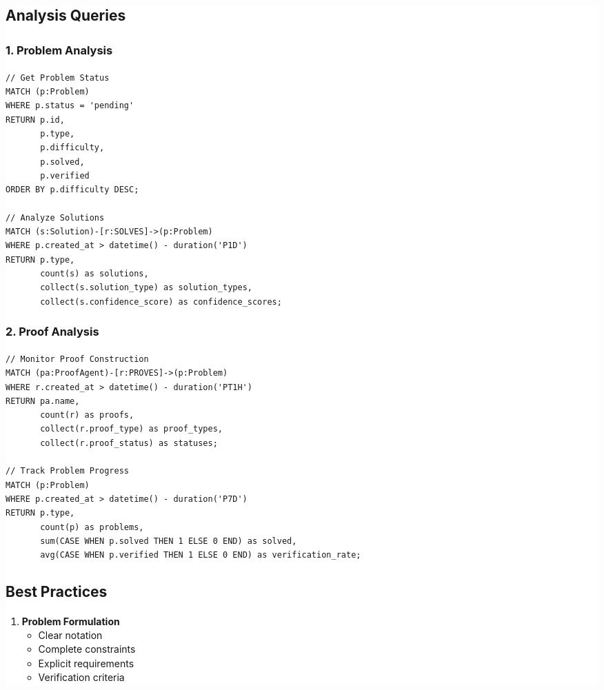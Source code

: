 ## Analysis Queries

### 1. Problem Analysis

```cypher
// Get Problem Status
MATCH (p:Problem)
WHERE p.status = 'pending'
RETURN p.id,
       p.type,
       p.difficulty,
       p.solved,
       p.verified
ORDER BY p.difficulty DESC;

// Analyze Solutions
MATCH (s:Solution)-[r:SOLVES]->(p:Problem)
WHERE p.created_at > datetime() - duration('P1D')
RETURN p.type,
       count(s) as solutions,
       collect(s.solution_type) as solution_types,
       collect(s.confidence_score) as confidence_scores;
```

### 2. Proof Analysis

```cypher
// Monitor Proof Construction
MATCH (pa:ProofAgent)-[r:PROVES]->(p:Problem)
WHERE r.created_at > datetime() - duration('PT1H')
RETURN pa.name,
       count(r) as proofs,
       collect(r.proof_type) as proof_types,
       collect(r.proof_status) as statuses;

// Track Problem Progress
MATCH (p:Problem)
WHERE p.created_at > datetime() - duration('P7D')
RETURN p.type,
       count(p) as problems,
       sum(CASE WHEN p.solved THEN 1 ELSE 0 END) as solved,
       avg(CASE WHEN p.verified THEN 1 ELSE 0 END) as verification_rate;
```

## Best Practices

1. **Problem Formulation**
   - Clear notation
   - Complete constraints
   - Explicit requirements
   - Verification criteria
